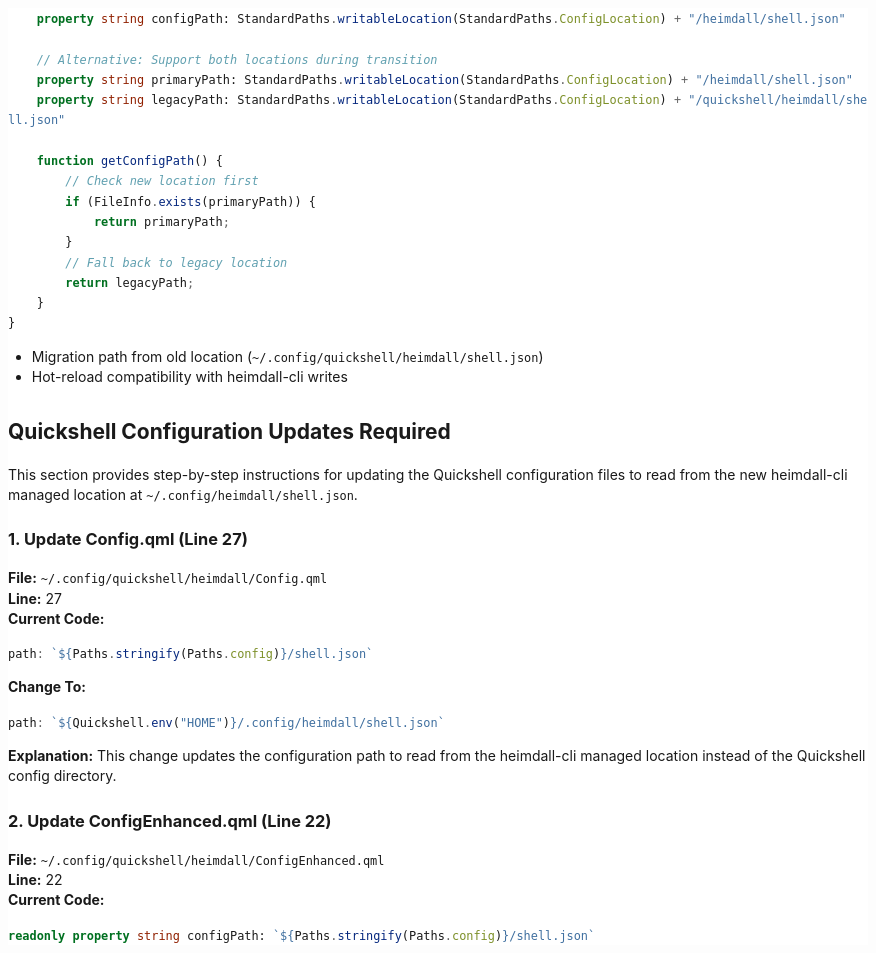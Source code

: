   ```qml
      property string configPath: StandardPaths.writableLocation(StandardPaths.ConfigLocation) + "/heimdall/shell.json"
      
      // Alternative: Support both locations during transition
      property string primaryPath: StandardPaths.writableLocation(StandardPaths.ConfigLocation) + "/heimdall/shell.json"
      property string legacyPath: StandardPaths.writableLocation(StandardPaths.ConfigLocation) + "/quickshell/heimdall/shell.json"
      
      function getConfigPath() {
          // Check new location first
          if (FileInfo.exists(primaryPath)) {
              return primaryPath;
          }
          // Fall back to legacy location
          return legacyPath;
      }
  }
  ```
- Migration path from old location (`~/.config/quickshell/heimdall/shell.json`)
- Hot-reload compatibility with heimdall-cli writes

## Quickshell Configuration Updates Required

This section provides step-by-step instructions for updating the Quickshell configuration files to read from the new heimdall-cli managed location at `~/.config/heimdall/shell.json`.

### 1. Update Config.qml (Line 27)

**File:** `~/.config/quickshell/heimdall/Config.qml`  
**Line:** 27  
**Current Code:**
```qml
path: `${Paths.stringify(Paths.config)}/shell.json`
```

**Change To:**
```qml
path: `${Quickshell.env("HOME")}/.config/heimdall/shell.json`
```

**Explanation:** This change updates the configuration path to read from the heimdall-cli managed location instead of the Quickshell config directory.

### 2. Update ConfigEnhanced.qml (Line 22)

**File:** `~/.config/quickshell/heimdall/ConfigEnhanced.qml`  
**Line:** 22  
**Current Code:**
```qml
readonly property string configPath: `${Paths.stringify(Paths.config)}/shell.json`
```
